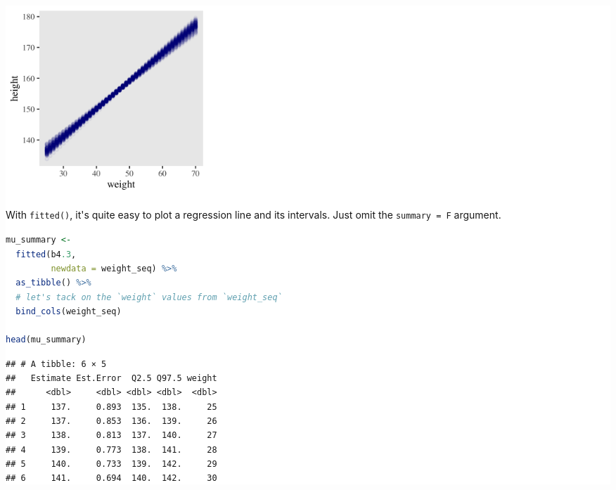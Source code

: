 <img src="04_files/figure-html/unnamed-chunk-78-2.png" width="288" />

With `fitted()`, it's quite easy to plot a regression line and its intervals. Just omit the `summary = F` argument.


```r
mu_summary <-
  fitted(b4.3, 
         newdata = weight_seq) %>%
  as_tibble() %>%
  # let's tack on the `weight` values from `weight_seq`
  bind_cols(weight_seq)

head(mu_summary)
```

```
## # A tibble: 6 × 5
##   Estimate Est.Error  Q2.5 Q97.5 weight
##      <dbl>     <dbl> <dbl> <dbl>  <dbl>
## 1     137.     0.893  135.  138.     25
## 2     137.     0.853  136.  139.     26
## 3     138.     0.813  137.  140.     27
## 4     139.     0.773  138.  141.     28
## 5     140.     0.733  139.  142.     29
## 6     141.     0.694  140.  142.     30
```
